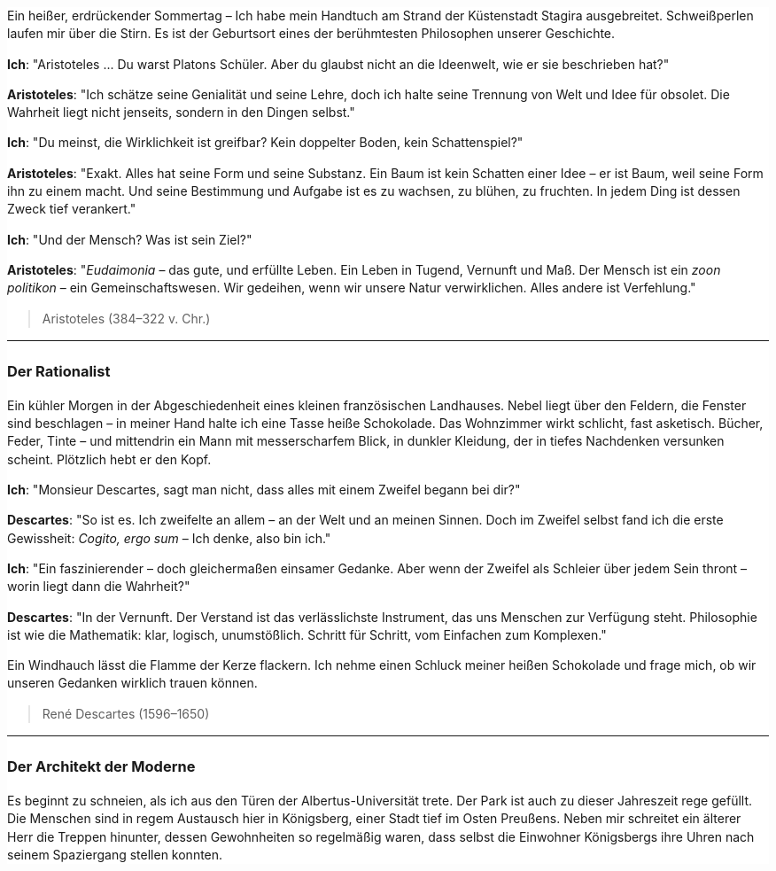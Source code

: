 Ein heißer, erdrückender Sommertag – Ich habe mein Handtuch am Strand der Küstenstadt Stagira ausgebreitet. Schweißperlen laufen mir über die Stirn. Es ist der Geburtsort eines der berühmtesten Philosophen unserer Geschichte.

**Ich**: "Aristoteles ... Du warst Platons Schüler. Aber du glaubst nicht an die Ideenwelt, wie er sie beschrieben hat?"

**Aristoteles**: "Ich schätze seine Genialität und seine Lehre, doch ich halte seine Trennung von Welt und Idee für obsolet. Die Wahrheit liegt nicht jenseits, sondern in den Dingen selbst."

**Ich**: "Du meinst, die Wirklichkeit ist greifbar? Kein doppelter Boden, kein Schattenspiel?"

**Aristoteles**: "Exakt. Alles hat seine Form und seine Substanz. Ein Baum ist kein Schatten einer Idee – er ist Baum, weil seine Form ihn zu einem macht. Und seine Bestimmung und Aufgabe ist es zu wachsen, zu blühen, zu fruchten. In jedem Ding ist dessen Zweck tief verankert."

**Ich**: "Und der Mensch? Was ist sein Ziel?"

**Aristoteles**: "*Eudaimonia* – das gute, und erfüllte Leben. Ein Leben in Tugend, Vernunft und Maß. Der Mensch ist ein *zoon politikon* – ein Gemeinschaftswesen. Wir gedeihen, wenn wir unsere Natur verwirklichen. Alles andere ist Verfehlung."

> Aristoteles (384–322 v. Chr.)

---

### Der Rationalist

Ein kühler Morgen in der Abgeschiedenheit eines kleinen französischen Landhauses. Nebel liegt über den Feldern, die Fenster sind beschlagen – in meiner Hand halte ich eine Tasse heiße Schokolade. Das Wohnzimmer wirkt schlicht, fast asketisch. Bücher, Feder, Tinte – und mittendrin ein Mann mit messerscharfem Blick, in dunkler Kleidung, der in tiefes Nachdenken versunken scheint. Plötzlich hebt er den Kopf.

**Ich**: "Monsieur Descartes, sagt man nicht, dass alles mit einem Zweifel begann bei dir?"

**Descartes**: "So ist es. Ich zweifelte an allem – an der Welt und an meinen Sinnen. Doch im Zweifel selbst fand ich die erste Gewissheit: *Cogito, ergo sum* – Ich denke, also bin ich."

**Ich**: "Ein faszinierender – doch gleichermaßen einsamer Gedanke. Aber wenn der Zweifel als Schleier über jedem Sein thront – worin liegt dann die Wahrheit?"

**Descartes**: "In der Vernunft. Der Verstand ist das verlässlichste Instrument, das uns Menschen zur Verfügung steht. Philosophie ist wie die Mathematik: klar, logisch, unumstößlich. Schritt für Schritt, vom Einfachen zum Komplexen."

Ein Windhauch lässt die Flamme der Kerze flackern. Ich nehme einen Schluck meiner heißen Schokolade und frage mich, ob wir unseren Gedanken wirklich trauen können.

> René Descartes (1596–1650)

---

### Der Architekt der Moderne

Es beginnt zu schneien, als ich aus den Türen der Albertus-Universität trete. Der Park ist auch zu dieser Jahreszeit rege gefüllt. Die Menschen sind in regem Austausch hier in Königsberg, einer Stadt tief im Osten Preußens. Neben mir schreitet ein älterer Herr die Treppen hinunter, dessen Gewohnheiten so regelmäßig waren, dass selbst die Einwohner Königsbergs ihre Uhren nach seinem Spaziergang stellen konnten.
